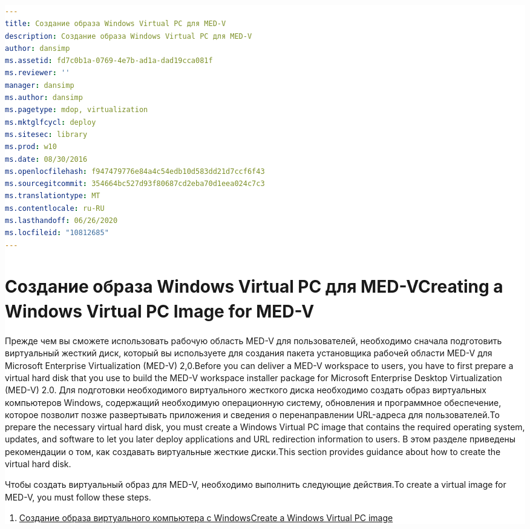 ```yaml
---
title: Создание образа Windows Virtual PC для MED-V
description: Создание образа Windows Virtual PC для MED-V
author: dansimp
ms.assetid: fd7c0b1a-0769-4e7b-ad1a-dad19cca081f
ms.reviewer: ''
manager: dansimp
ms.author: dansimp
ms.pagetype: mdop, virtualization
ms.mktglfcycl: deploy
ms.sitesec: library
ms.prod: w10
ms.date: 08/30/2016
ms.openlocfilehash: f947479776e84a4c54edb10d583dd21d7ccf6f43
ms.sourcegitcommit: 354664bc527d93f80687cd2eba70d1eea024c7c3
ms.translationtype: MT
ms.contentlocale: ru-RU
ms.lasthandoff: 06/26/2020
ms.locfileid: "10812685"
---
```

# <span data-ttu-id="c0c75-103">Создание образа Windows Virtual PC для MED-V</span><span class="sxs-lookup"><span data-stu-id="c0c75-103">Creating a Windows Virtual PC Image for MED-V</span></span>


<span data-ttu-id="c0c75-104">Прежде чем вы сможете использовать рабочую область MED-V для пользователей, необходимо сначала подготовить виртуальный жесткий диск, который вы используете для создания пакета установщика рабочей области MED-V для Microsoft Enterprise Virtualization (MED-V) 2,0.</span><span class="sxs-lookup"><span data-stu-id="c0c75-104">Before you can deliver a MED-V workspace to users, you have to first prepare a virtual hard disk that you use to build the MED-V workspace installer package for Microsoft Enterprise Desktop Virtualization (MED-V) 2.0.</span></span> <span data-ttu-id="c0c75-105">Для подготовки необходимого виртуального жесткого диска необходимо создать образ виртуальных компьютеров Windows, содержащий необходимую операционную систему, обновления и программное обеспечение, которое позволит позже развертывать приложения и сведения о перенаправлении URL-адреса для пользователей.</span><span class="sxs-lookup"><span data-stu-id="c0c75-105">To prepare the necessary virtual hard disk, you must create a Windows Virtual PC image that contains the required operating system, updates, and software to let you later deploy applications and URL redirection information to users.</span></span> <span data-ttu-id="c0c75-106">В этом разделе приведены рекомендации о том, как создавать виртуальные жесткие диски.</span><span class="sxs-lookup"><span data-stu-id="c0c75-106">This section provides guidance about how to create the virtual hard disk.</span></span>

<span data-ttu-id="c0c75-107">Чтобы создать виртуальный образ для MED-V, необходимо выполнить следующие действия.</span><span class="sxs-lookup"><span data-stu-id="c0c75-107">To create a virtual image for MED-V, you must follow these steps.</span></span>

1.  [<span data-ttu-id="c0c75-108">Создание образа виртуального компьютера с Windows</span><span class="sxs-lookup"><span data-stu-id="c0c75-108">Create a Windows Virtual PC image</span></span>](#bkmk-creatingavirtualmachinebyusingmicrosoftvirtualpc)
